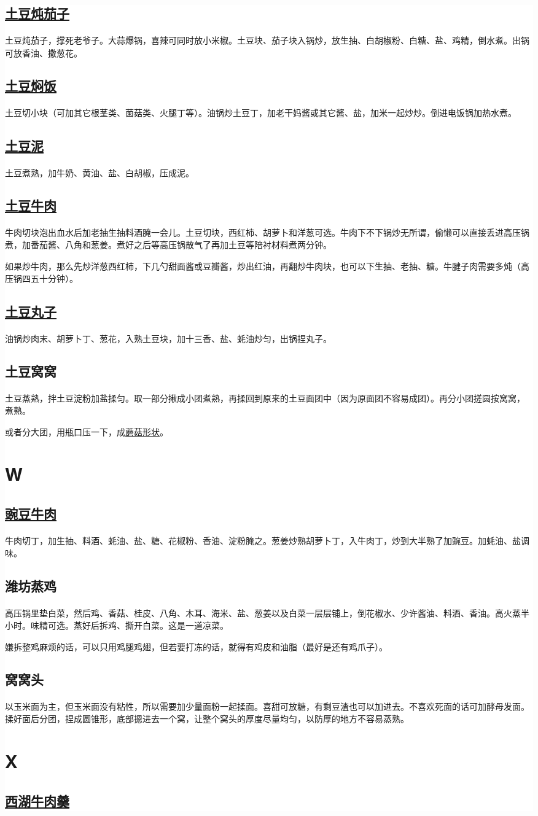 ## [土豆炖茄子](https://www.xiachufang.com/recipe/101883236/)

土豆炖茄子，撑死老爷子。大蒜爆锅，喜辣可同时放小米椒。土豆块、茄子块入锅炒，放生抽、白胡椒粉、白糖、盐、鸡精，倒水煮。出锅可放香油、撒葱花。

## [土豆焖饭](https://www.xiachufang.com/recipe/1067779/)

土豆切小块（可加其它根茎类、菌菇类、火腿丁等）。油锅炒土豆丁，加老干妈酱或其它酱、盐，加米一起炒炒。倒进电饭锅加热水煮。

## [土豆泥](https://www.xiachufang.com/recipe/100590435/)

土豆煮熟，加牛奶、黄油、盐、白胡椒，压成泥。

## [土豆牛肉](https://www.xiachufang.com/recipe/100464831/)

牛肉切块泡出血水后加老抽生抽料酒腌一会儿。土豆切块，西红柿、胡萝卜和洋葱可选。牛肉下不下锅炒无所谓，偷懒可以直接丢进高压锅煮，加番茄酱、八角和葱姜。煮好之后等高压锅散气了再加土豆等陪衬材料煮两分钟。

如果炒牛肉，那么先炒洋葱西红柿，下几勺甜面酱或豆瓣酱，炒出红油，再翻炒牛肉块，也可以下生抽、老抽、糖。牛腱子肉需要多炖（高压锅四五十分钟）。

## [土豆丸子](https://www.xiachufang.com/recipe/102178421/)

油锅炒肉末、胡萝卜丁、葱花，入熟土豆块，加十三香、盐、蚝油炒匀，出锅捏丸子。

## 土豆窝窝

土豆蒸熟，拌土豆淀粉加盐揉匀。取一部分揪成小团煮熟，再揉回到原来的土豆面团中（因为原面团不容易成团）。再分小团搓圆按窝窝，煮熟。

或者分大团，用瓶口压一下，成[蘑菇形状](https://www.xiachufang.com/recipe/104447051/)。

# W

## [豌豆牛肉](https://www.xiachufang.com/recipe/104502271/)

牛肉切丁，加生抽、料酒、蚝油、盐、糖、花椒粉、香油、淀粉腌之。葱姜炒熟胡萝卜丁，入牛肉丁，炒到大半熟了加豌豆。加蚝油、盐调味。

## 潍坊蒸鸡

高压锅里垫白菜，然后鸡、香菇、桂皮、八角、木耳、海米、盐、葱姜以及白菜一层层铺上，倒花椒水、少许酱油、料酒、香油。高火蒸半小时。味精可选。蒸好后拆鸡、撕开白菜。这是一道凉菜。

嫌拆整鸡麻烦的话，可以只用鸡腿鸡翅，但若要打冻的话，就得有鸡皮和油脂（最好是还有鸡爪子）。

## 窝窝头

以玉米面为主，但玉米面没有粘性，所以需要加少量面粉一起揉面。喜甜可放糖，有剩豆渣也可以加进去。不喜欢死面的话可加酵母发面。揉好面后分团，捏成圆锥形，底部摁进去一个窝，让整个窝头的厚度尽量均匀，以防厚的地方不容易蒸熟。

# X

## [西湖牛肉羹](https://www.xiachufang.com/recipe/1044421/)
